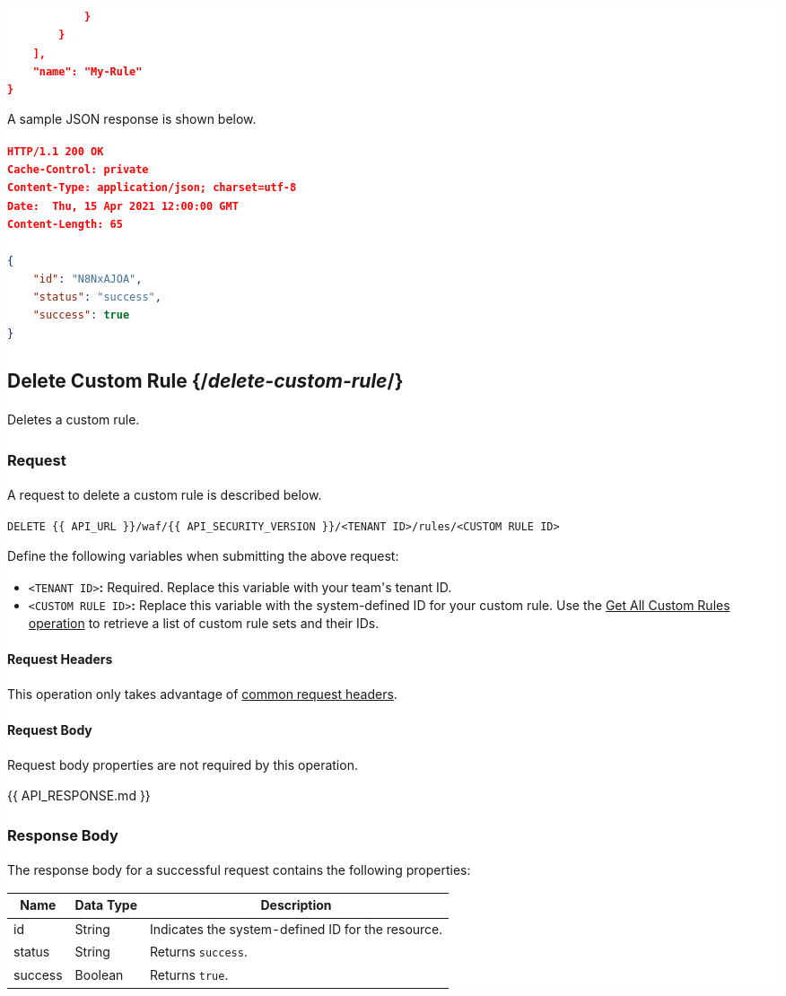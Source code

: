 ```json
            }
        }
    ],
    "name": "My-Rule"
}
```

A sample JSON response is shown below.

```json
HTTP/1.1 200 OK
Cache-Control: private
Content-Type: application/json; charset=utf-8
Date:  Thu, 15 Apr 2021 12:00:00 GMT
Content-Length: 65

{
    "id": "N8NxAJOA",
    "status": "success",
    "success": true
}
```

## Delete Custom Rule {/*delete-custom-rule*/}

Deletes a custom rule.

<h3>Request</h3>

A request to delete a custom rule is described below.

`DELETE {{ API_URL }}/waf/{{ API_SECURITY_VERSION }}/<TENANT ID>/rules/<CUSTOM RULE ID>`

Define the following variables when submitting the above request:

-   `<TENANT ID>`**:** Required. Replace this variable with your team's tenant ID. 
-   `<CUSTOM RULE ID>`**:** Replace this variable with the system-defined ID for your custom rule. Use the [Get All Custom Rules operation](#get-all-custom-rules) to retrieve a list of custom rule sets and their IDs.

<h4>Request Headers</h4>

This operation only takes advantage of [common request headers](FINDME../../Introduction/Common_Request_and_Response_Elements.htm#Request).

<h4>Request Body</h4>

Request body properties are not required by this operation.

{{ API_RESPONSE.md }}

<h3>Response Body</h3>

The response body for a successful request contains the following properties:

|Name|Data Type|Description|
|--- |--- |--- |
|id|String|Indicates the system-defined ID for the resource.|
|status|String|Returns `success`.|
|success|Boolean|Returns `true`.|

